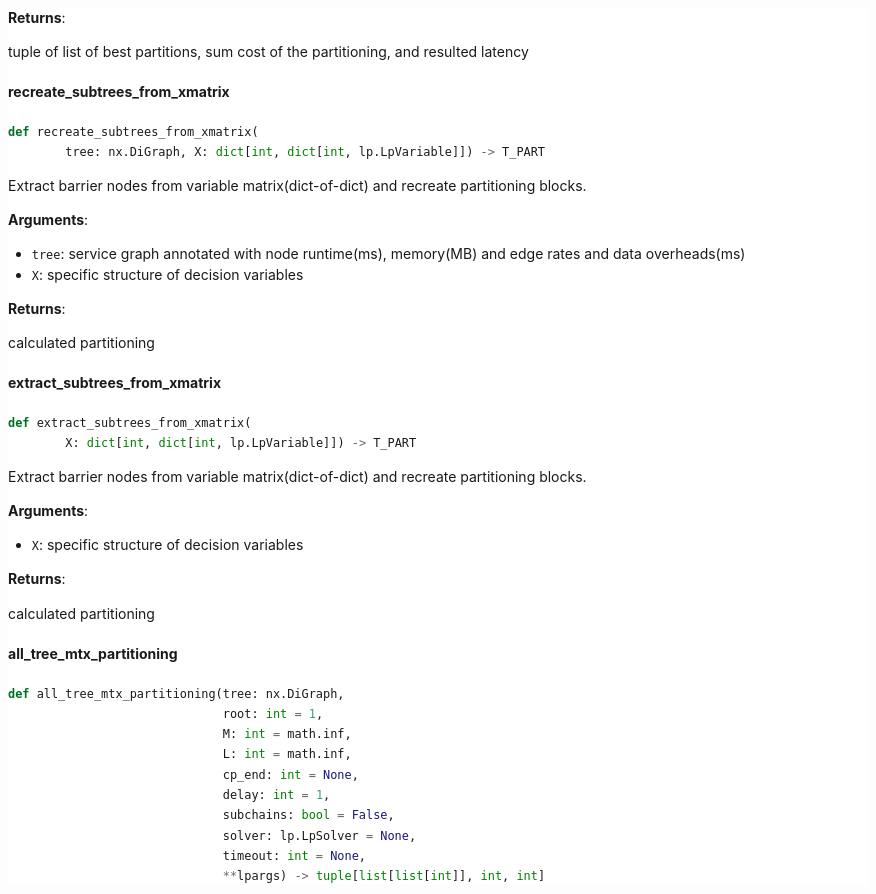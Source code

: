 **Returns**:

tuple of list of best partitions, sum cost of the partitioning, and resulted latency

<a id="slambuc.alg.tree.ser.ilp.recreate_subtrees_from_xmatrix"></a>

#### recreate\_subtrees\_from\_xmatrix

```python
def recreate_subtrees_from_xmatrix(
        tree: nx.DiGraph, X: dict[int, dict[int, lp.LpVariable]]) -> T_PART
```

Extract barrier nodes from variable matrix(dict-of-dict) and recreate partitioning blocks.

**Arguments**:

- `tree`: service graph annotated with node runtime(ms), memory(MB) and edge rates and data overheads(ms)
- `X`: specific structure of decision variables

**Returns**:

calculated partitioning

<a id="slambuc.alg.tree.ser.ilp.extract_subtrees_from_xmatrix"></a>

#### extract\_subtrees\_from\_xmatrix

```python
def extract_subtrees_from_xmatrix(
        X: dict[int, dict[int, lp.LpVariable]]) -> T_PART
```

Extract barrier nodes from variable matrix(dict-of-dict) and recreate partitioning blocks.

**Arguments**:

- `X`: specific structure of decision variables

**Returns**:

calculated partitioning

<a id="slambuc.alg.tree.ser.ilp.all_tree_mtx_partitioning"></a>

#### all\_tree\_mtx\_partitioning

```python
def all_tree_mtx_partitioning(tree: nx.DiGraph,
                              root: int = 1,
                              M: int = math.inf,
                              L: int = math.inf,
                              cp_end: int = None,
                              delay: int = 1,
                              subchains: bool = False,
                              solver: lp.LpSolver = None,
                              timeout: int = None,
                              **lpargs) -> tuple[list[list[int]], int, int]
```
